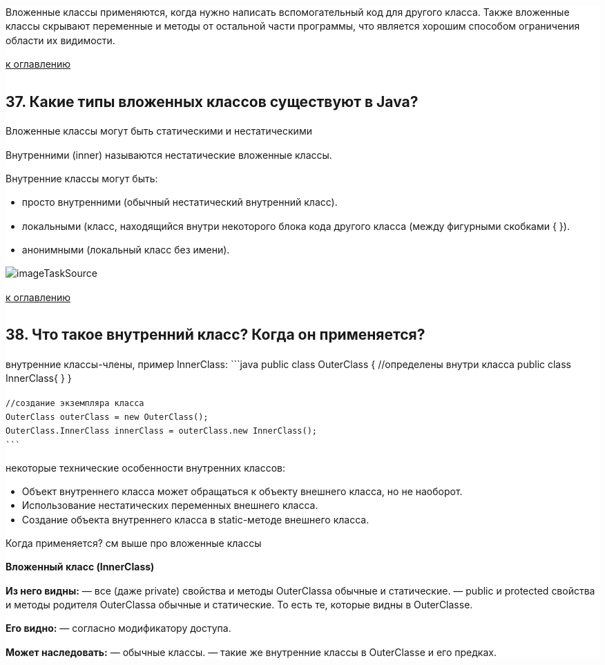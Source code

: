 Вложенные классы применяются, когда нужно написать вспомогательный код для другого класса. Также вложенные классы скрывают переменные и методы от остальной части программы, что является хорошим способом ограничения области их видимости.

[к оглавлению](#OOP)

## 37. Какие типы вложенных классов существуют в Java?

Вложенные классы могут быть статическими и нестатическими

Внутренними (inner) называются нестатические вложенные классы.

Внутренние классы могут быть:

- просто внутренними (обычный нестатический внутренний класс). 

- локальными (класс, находящийся внутри некоторого блока кода другого класса (между фигурными скобками { }).

- анонимными (локальный класс без имени).

![imageTaskSource](https://user-images.githubusercontent.com/97846877/236560262-837b0ff4-9414-43ec-b1d9-256aa498ab06.png)

[к оглавлению](#OOP)

## 38. Что такое внутренний класс? Когда он применяется?

внутренние классы-члены, пример InnerClass:
    ```java
    public class OuterClass { 
         //определены внутри класса
        public class InnerClass{ } 
    } 
    
    //создание экземпляра класса 
    OuterClass outerClass = new OuterClass(); 
    OuterClass.InnerClass innerClass = outerClass.new InnerClass();
    ```

некоторые технические особенности внутренних классов:
- Объект внутреннего класса может обращаться к объекту внешнего класса, но не наоборот.
- Использование нестатических переменных внешнего класса.
- Создание объекта внутреннего класса в static-методе внешнего класса.

Когда применяется? см выше про вложенные классы

**Вложенный класс (InnerClass)**

**Из него видны:**
— все (даже private) свойства и методы OuterClassа обычные и статические.
— public и protected свойства и методы родителя OuterClassа обычные и статические. То есть те, которые видны в OuterClassе.

**Его видно:**
— согласно модификатору доступа.

**Может наследовать:**
— обычные классы.
— такие же внутренние классы в OuterClassе и его предках.
